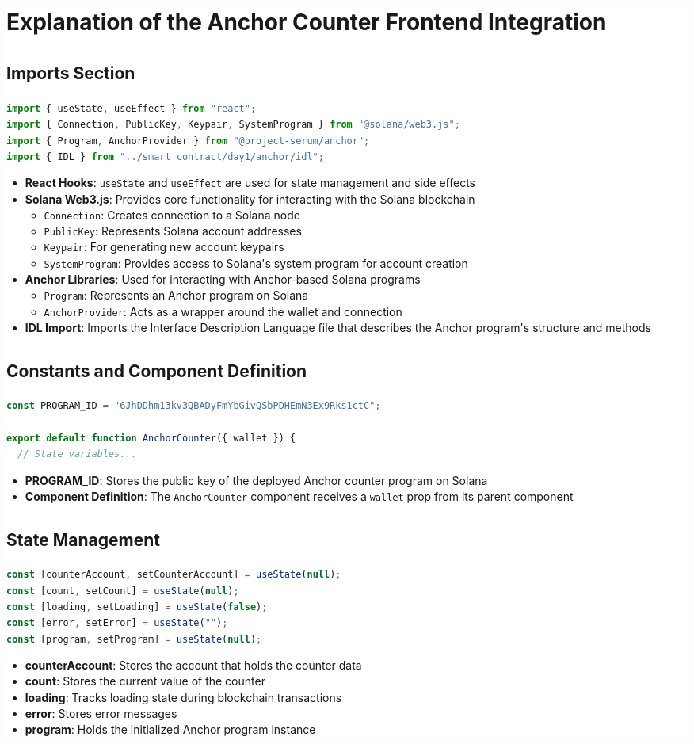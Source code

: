 # Explanation of the Anchor Counter Frontend Integration

## Imports Section

```javascript
import { useState, useEffect } from "react";
import { Connection, PublicKey, Keypair, SystemProgram } from "@solana/web3.js";
import { Program, AnchorProvider } from "@project-serum/anchor";
import { IDL } from "../smart contract/day1/anchor/idl";
```

- **React Hooks**: `useState` and `useEffect` are used for state management and side effects
- **Solana Web3.js**: Provides core functionality for interacting with the Solana blockchain
  - `Connection`: Creates connection to a Solana node
  - `PublicKey`: Represents Solana account addresses
  - `Keypair`: For generating new account keypairs
  - `SystemProgram`: Provides access to Solana's system program for account creation
- **Anchor Libraries**: Used for interacting with Anchor-based Solana programs
  - `Program`: Represents an Anchor program on Solana
  - `AnchorProvider`: Acts as a wrapper around the wallet and connection
- **IDL Import**: Imports the Interface Description Language file that describes the Anchor program's structure and methods

## Constants and Component Definition

```javascript
const PROGRAM_ID = "6JhDDhm13kv3QBADyFmYbGivQSbPDHEmN3Ex9Rks1ctC";

export default function AnchorCounter({ wallet }) {
  // State variables...
```

- **PROGRAM_ID**: Stores the public key of the deployed Anchor counter program on Solana
- **Component Definition**: The `AnchorCounter` component receives a `wallet` prop from its parent component

## State Management

```javascript
const [counterAccount, setCounterAccount] = useState(null);
const [count, setCount] = useState(null);
const [loading, setLoading] = useState(false);
const [error, setError] = useState("");
const [program, setProgram] = useState(null);
```

- **counterAccount**: Stores the account that holds the counter data
- **count**: Stores the current value of the counter
- **loading**: Tracks loading state during blockchain transactions
- **error**: Stores error messages
- **program**: Holds the initialized Anchor program instance
